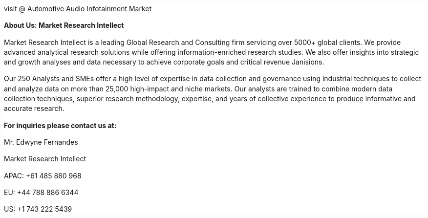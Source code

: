 visit&nbsp;@</strong>&nbsp;</span><span class="font-[700]"><a href="https://www.marketresearchintellect.com/product/global-automotive-audio-infotainment-market/?utm_source=Linkedin&utm_medium=838" target="_blank" data-tracking-control-name="article-ssr-frontend-pulse_little-text-block" data-tracking-will-navigate="" data-test-link="">Automotive Audio Infotainment Market</a></span></p><p><strong><span class="font-[700]">About Us: Market Research Intellect</span></strong></p><p><span class="">Market Research Intellect is a leading Global Research and Consulting firm servicing over 5000+ global clients. We provide advanced analytical research solutions while offering information-enriched research studies.&nbsp;</span>We also offer insights into strategic and growth analyses and data necessary to achieve corporate goals and critical revenue Janisions.</p><p><span class="">Our 250 Analysts and SMEs offer a high level of expertise in data collection and governance using industrial techniques to collect and analyze data on more than 25,000 high-impact and niche markets. Our analysts are trained to combine modern data collection techniques, superior research methodology, expertise, and years of collective experience to produce informative and accurate research.</span></p><p><strong>For inquiries please contact us at:</strong></p><p>Mr. Edwyne Fernandes</p><p>Market Research Intellect</p><p>APAC: +61 485 860 968</p><p>EU: +44 788 886 6344</p><p>US: +1 743 222 5439</p>

